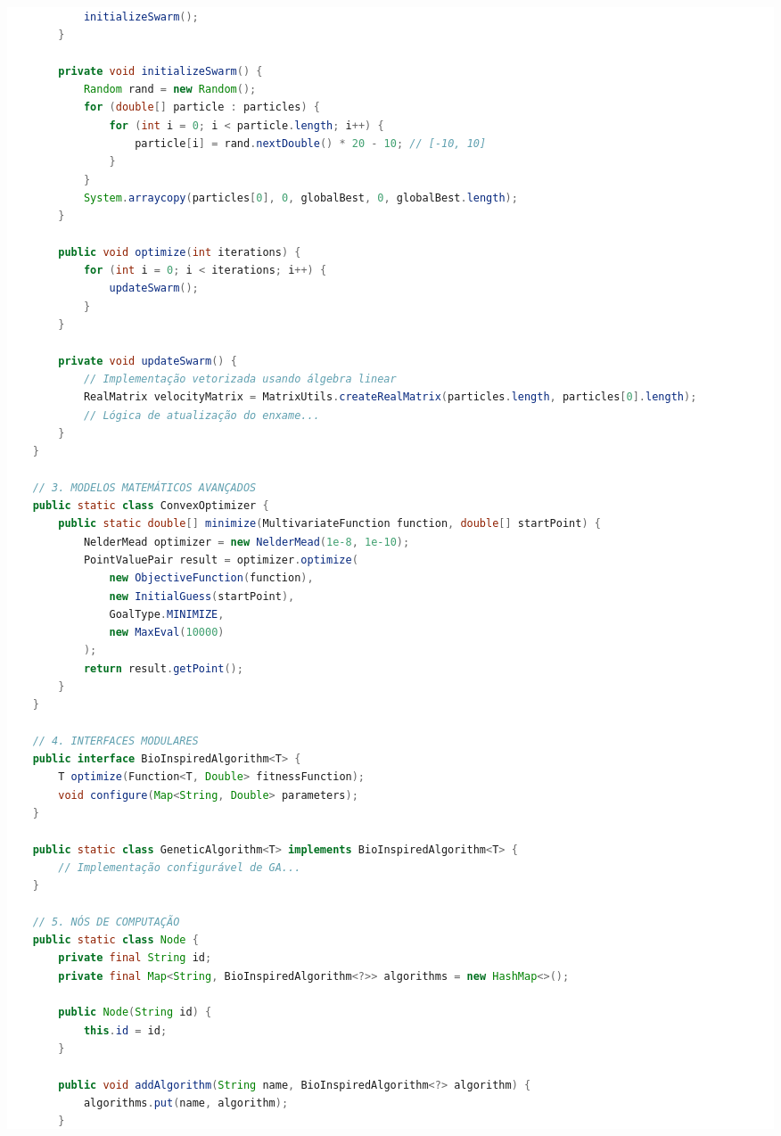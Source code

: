 ```java
            initializeSwarm();
        }

        private void initializeSwarm() {
            Random rand = new Random();
            for (double[] particle : particles) {
                for (int i = 0; i < particle.length; i++) {
                    particle[i] = rand.nextDouble() * 20 - 10; // [-10, 10]
                }
            }
            System.arraycopy(particles[0], 0, globalBest, 0, globalBest.length);
        }

        public void optimize(int iterations) {
            for (int i = 0; i < iterations; i++) {
                updateSwarm();
            }
        }

        private void updateSwarm() {
            // Implementação vetorizada usando álgebra linear
            RealMatrix velocityMatrix = MatrixUtils.createRealMatrix(particles.length, particles[0].length);
            // Lógica de atualização do enxame...
        }
    }

    // 3. MODELOS MATEMÁTICOS AVANÇADOS
    public static class ConvexOptimizer {
        public static double[] minimize(MultivariateFunction function, double[] startPoint) {
            NelderMead optimizer = new NelderMead(1e-8, 1e-10);
            PointValuePair result = optimizer.optimize(
                new ObjectiveFunction(function),
                new InitialGuess(startPoint),
                GoalType.MINIMIZE,
                new MaxEval(10000)
            );
            return result.getPoint();
        }
    }

    // 4. INTERFACES MODULARES
    public interface BioInspiredAlgorithm<T> {
        T optimize(Function<T, Double> fitnessFunction);
        void configure(Map<String, Double> parameters);
    }

    public static class GeneticAlgorithm<T> implements BioInspiredAlgorithm<T> {
        // Implementação configurável de GA...
    }

    // 5. NÓS DE COMPUTAÇÃO
    public static class Node {
        private final String id;
        private final Map<String, BioInspiredAlgorithm<?>> algorithms = new HashMap<>();

        public Node(String id) {
            this.id = id;
        }

        public void addAlgorithm(String name, BioInspiredAlgorithm<?> algorithm) {
            algorithms.put(name, algorithm);
        }
```